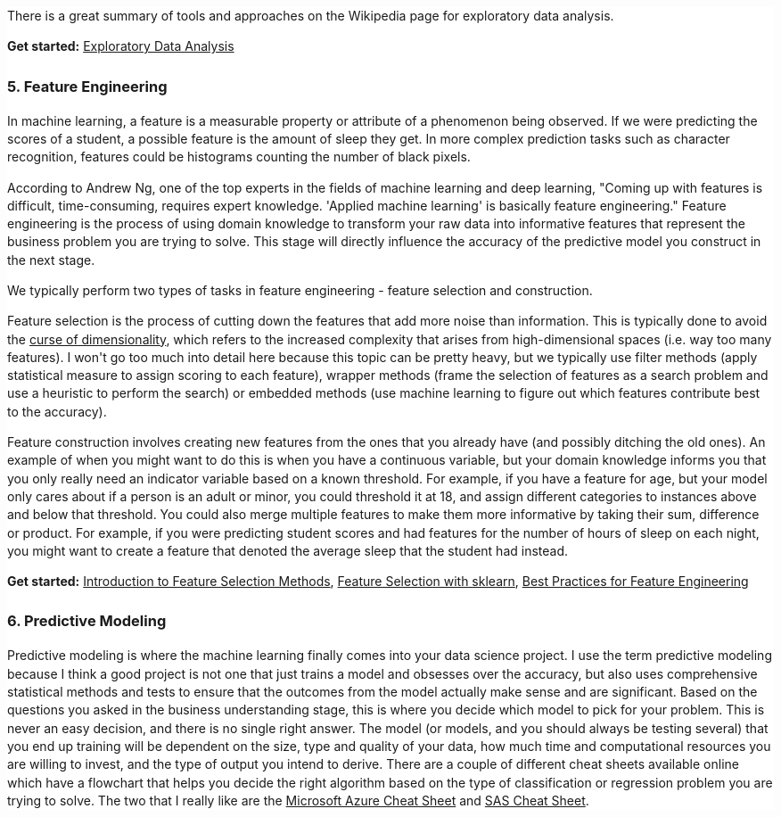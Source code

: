 There is a great summary of tools and approaches on the Wikipedia page for exploratory data analysis.

**Get started:** [Exploratory Data Analysis](https://en.wikipedia.org/wiki/Exploratory_data_analysis)



### 5. Feature Engineering

In machine learning, a feature is a measurable property or attribute of a phenomenon being observed. If we were predicting the scores of a student, a possible feature is the amount of sleep they get. In more complex prediction tasks such as character recognition, features could be histograms counting the number of black pixels. 

According to Andrew Ng, one of the top experts in the fields of machine learning and deep learning, "Coming up with features is difficult, time-consuming, requires expert knowledge. 'Applied machine learning' is basically feature engineering." Feature engineering is the process of using domain knowledge to transform your raw data into informative features that represent the business problem you are trying to solve. This stage will directly influence the accuracy of the predictive model you construct in the next stage. 

We typically perform two types of tasks in feature engineering - feature selection and construction. 

Feature selection is the process of cutting down the features that add more noise than information. This is typically done to avoid the [curse of dimensionality](https://en.wikipedia.org/wiki/Curse_of_dimensionality), which refers to the increased complexity that arises from high-dimensional spaces (i.e. way too many features). I won't go too much into detail here because this topic can be pretty heavy, but we typically use filter methods (apply statistical measure to assign scoring to each feature), wrapper methods (frame the selection of features as a search problem and use a heuristic to perform the search) or embedded methods (use machine learning to figure out which features contribute best to the accuracy).

Feature construction involves creating new features from the ones that you already have (and possibly ditching the old ones). An example of when you might want to do this is when you have a continuous variable, but your domain knowledge informs you that you only really need an indicator variable based on a known threshold. For example, if you have a feature for age, but your model only cares about if a person is an adult or minor, you could threshold it at 18, and assign different categories to instances above and below that threshold. You could also merge multiple features to make them more informative by taking their sum, difference or product. For example, if you were predicting student scores and had features for the number of hours of sleep on each night, you might want to create a feature that denoted the average sleep that the student had instead.

**Get started:** [Introduction to Feature Selection Methods](https://www.analyticsvidhya.com/blog/2016/12/introduction-to-feature-selection-methods-with-an-example-or-how-to-select-the-right-variables/),  [Feature Selection with sklearn](http://scikit-learn.org/stable/modules/feature_selection.html), [Best Practices for Feature Engineering](https://elitedatascience.com/feature-engineering-best-practices)



### 6. Predictive Modeling

Predictive modeling is where the machine learning finally comes into your data science project. I use the term predictive modeling because I think a good project is not one that just trains a model and obsesses over the accuracy, but also uses comprehensive statistical methods and tests to ensure that the outcomes from the model actually make sense and are significant. Based on the questions you asked in the business understanding stage, this is where you decide which model to pick for your problem. This is never an easy decision, and there is no single right answer. The model (or models, and you should always be testing several)  that you end up training will be dependent on the size, type and quality of your data, how much time and computational resources you are willing to invest, and the type of output you intend to derive. There are a couple of different cheat sheets available online which have a flowchart that helps you decide the right algorithm based on the type of classification or regression problem you are trying to solve. The two that I really like are the [Microsoft Azure Cheat Sheet](https://docs.microsoft.com/en-us/azure/machine-learning/studio/algorithm-cheat-sheet) and [SAS Cheat Sheet](https://blogs.sas.com/content/subconsciousmusings/2017/04/12/machine-learning-algorithm-use/).
